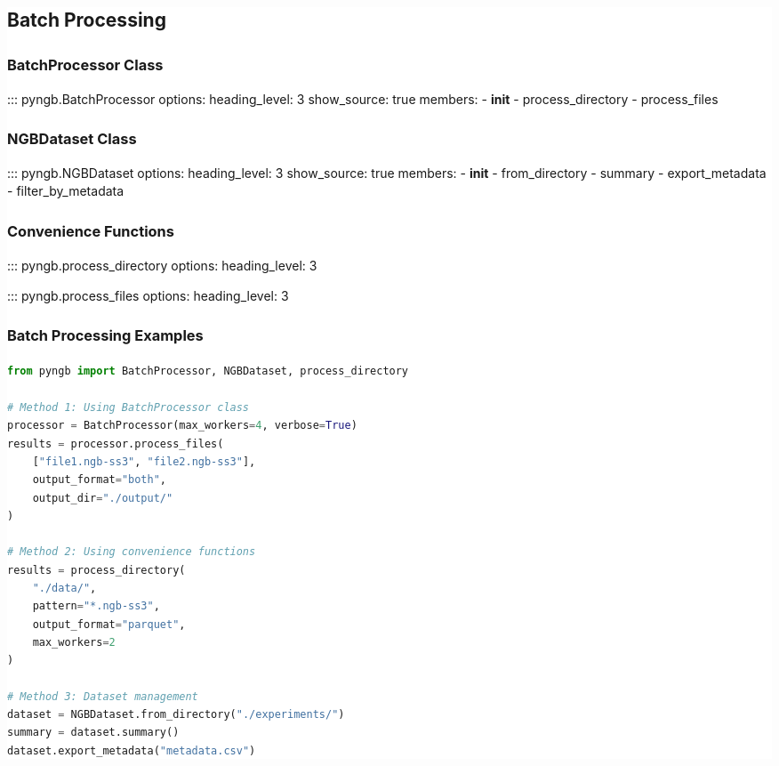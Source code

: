```python
```

## Batch Processing

### BatchProcessor Class

::: pyngb.BatchProcessor
    options:
      heading_level: 3
      show_source: true
      members:
        - __init__
        - process_directory
        - process_files

### NGBDataset Class

::: pyngb.NGBDataset
    options:
      heading_level: 3
      show_source: true
      members:
        - __init__
        - from_directory
        - summary
        - export_metadata
        - filter_by_metadata

### Convenience Functions

::: pyngb.process_directory
    options:
      heading_level: 3

::: pyngb.process_files
    options:
      heading_level: 3

### Batch Processing Examples

```python
from pyngb import BatchProcessor, NGBDataset, process_directory

# Method 1: Using BatchProcessor class
processor = BatchProcessor(max_workers=4, verbose=True)
results = processor.process_files(
    ["file1.ngb-ss3", "file2.ngb-ss3"],
    output_format="both",
    output_dir="./output/"
)

# Method 2: Using convenience functions
results = process_directory(
    "./data/",
    pattern="*.ngb-ss3",
    output_format="parquet",
    max_workers=2
)

# Method 3: Dataset management
dataset = NGBDataset.from_directory("./experiments/")
summary = dataset.summary()
dataset.export_metadata("metadata.csv")
```